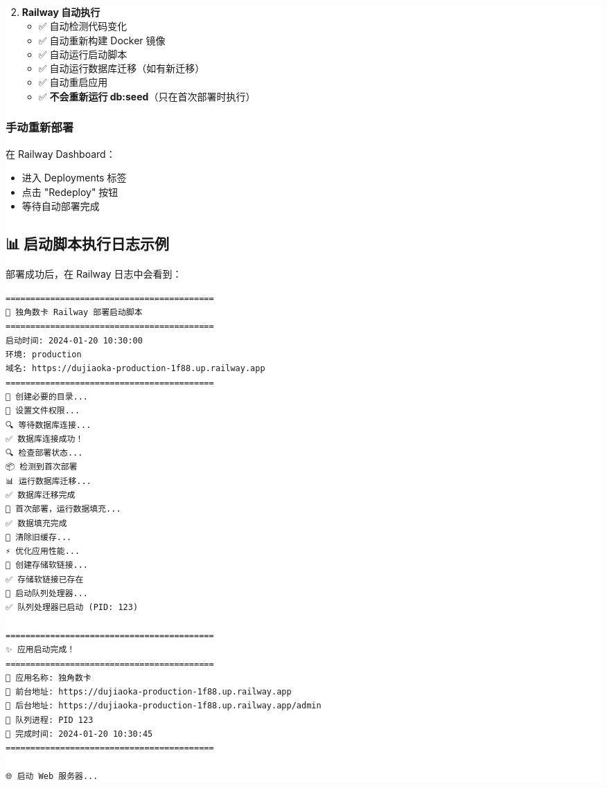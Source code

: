 2. **Railway 自动执行**
   - ✅ 自动检测代码变化
   - ✅ 自动重新构建 Docker 镜像
   - ✅ 自动运行启动脚本
   - ✅ 自动运行数据库迁移（如有新迁移）
   - ✅ 自动重启应用
   - ✅ **不会重新运行 db:seed**（只在首次部署时执行）

### 手动重新部署

在 Railway Dashboard：
- 进入 Deployments 标签
- 点击 "Redeploy" 按钮
- 等待自动部署完成

## 📊 启动脚本执行日志示例

部署成功后，在 Railway 日志中会看到：

```
==========================================
🚀 独角数卡 Railway 部署启动脚本
==========================================
启动时间: 2024-01-20 10:30:00
环境: production
域名: https://dujiaoka-production-1f88.up.railway.app
==========================================
📁 创建必要的目录...
🔐 设置文件权限...
🔍 等待数据库连接...
✅ 数据库连接成功！
🔍 检查部署状态...
📦 检测到首次部署
📊 运行数据库迁移...
✅ 数据库迁移完成
🌱 首次部署，运行数据填充...
✅ 数据填充完成
🧹 清除旧缓存...
⚡ 优化应用性能...
🔗 创建存储软链接...
✅ 存储软链接已存在
🔄 启动队列处理器...
✅ 队列处理器已启动 (PID: 123)

==========================================
✨ 应用启动完成！
==========================================
📌 应用名称: 独角数卡
📌 前台地址: https://dujiaoka-production-1f88.up.railway.app
📌 后台地址: https://dujiaoka-production-1f88.up.railway.app/admin
📌 队列进程: PID 123
📌 完成时间: 2024-01-20 10:30:45
==========================================

🌐 启动 Web 服务器...
```
